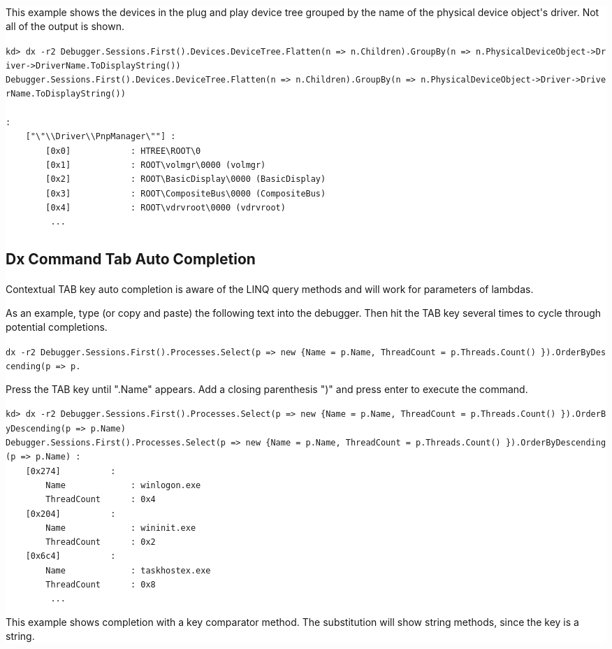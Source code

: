 This example shows the devices in the plug and play device tree grouped by the name of the physical device object's driver. Not all of the output is shown.

```
kd> dx -r2 Debugger.Sessions.First().Devices.DeviceTree.Flatten(n => n.Children).GroupBy(n => n.PhysicalDeviceObject->Driver->DriverName.ToDisplayString())
Debugger.Sessions.First().Devices.DeviceTree.Flatten(n => n.Children).GroupBy(n => n.PhysicalDeviceObject->Driver->DriverName.ToDisplayString()) 

: 
    ["\"\\Driver\\PnpManager\""] : 
        [0x0]            : HTREE\ROOT\0
        [0x1]            : ROOT\volmgr\0000 (volmgr)
        [0x2]            : ROOT\BasicDisplay\0000 (BasicDisplay)
        [0x3]            : ROOT\CompositeBus\0000 (CompositeBus)
        [0x4]            : ROOT\vdrvroot\0000 (vdrvroot)
         ...  
```

## Dx Command Tab Auto Completion

Contextual TAB key auto completion is aware of the LINQ query methods and will work for parameters of lambdas.

As an example, type (or copy and paste) the following text into the debugger. Then hit the TAB key several times to cycle through potential completions.

```
dx -r2 Debugger.Sessions.First().Processes.Select(p => new {Name = p.Name, ThreadCount = p.Threads.Count() }).OrderByDescending(p => p.
```

Press the TAB key until ".Name" appears. Add a closing parenthesis ")" and press enter to execute the command.

```
kd> dx -r2 Debugger.Sessions.First().Processes.Select(p => new {Name = p.Name, ThreadCount = p.Threads.Count() }).OrderByDescending(p => p.Name)
Debugger.Sessions.First().Processes.Select(p => new {Name = p.Name, ThreadCount = p.Threads.Count() }).OrderByDescending(p => p.Name) : 
    [0x274]          : 
        Name             : winlogon.exe
        ThreadCount      : 0x4
    [0x204]          : 
        Name             : wininit.exe
        ThreadCount      : 0x2
    [0x6c4]          : 
        Name             : taskhostex.exe
        ThreadCount      : 0x8
         ...  
```

This example shows completion with a key comparator method. The substitution will show string methods, since the key is a string.
